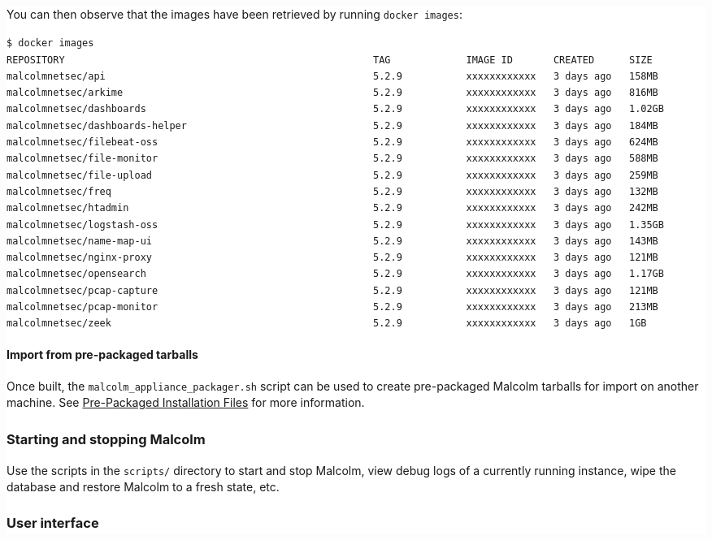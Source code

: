 You can then observe that the images have been retrieved by running `docker images`:
```
$ docker images
REPOSITORY                                                     TAG             IMAGE ID       CREATED      SIZE
malcolmnetsec/api                                              5.2.9           xxxxxxxxxxxx   3 days ago   158MB
malcolmnetsec/arkime                                           5.2.9           xxxxxxxxxxxx   3 days ago   816MB
malcolmnetsec/dashboards                                       5.2.9           xxxxxxxxxxxx   3 days ago   1.02GB
malcolmnetsec/dashboards-helper                                5.2.9           xxxxxxxxxxxx   3 days ago   184MB
malcolmnetsec/filebeat-oss                                     5.2.9           xxxxxxxxxxxx   3 days ago   624MB
malcolmnetsec/file-monitor                                     5.2.9           xxxxxxxxxxxx   3 days ago   588MB
malcolmnetsec/file-upload                                      5.2.9           xxxxxxxxxxxx   3 days ago   259MB
malcolmnetsec/freq                                             5.2.9           xxxxxxxxxxxx   3 days ago   132MB
malcolmnetsec/htadmin                                          5.2.9           xxxxxxxxxxxx   3 days ago   242MB
malcolmnetsec/logstash-oss                                     5.2.9           xxxxxxxxxxxx   3 days ago   1.35GB
malcolmnetsec/name-map-ui                                      5.2.9           xxxxxxxxxxxx   3 days ago   143MB
malcolmnetsec/nginx-proxy                                      5.2.9           xxxxxxxxxxxx   3 days ago   121MB
malcolmnetsec/opensearch                                       5.2.9           xxxxxxxxxxxx   3 days ago   1.17GB
malcolmnetsec/pcap-capture                                     5.2.9           xxxxxxxxxxxx   3 days ago   121MB
malcolmnetsec/pcap-monitor                                     5.2.9           xxxxxxxxxxxx   3 days ago   213MB
malcolmnetsec/zeek                                             5.2.9           xxxxxxxxxxxx   3 days ago   1GB
```

#### Import from pre-packaged tarballs

Once built, the `malcolm_appliance_packager.sh` script can be used to create pre-packaged Malcolm tarballs for import on another machine. See [Pre-Packaged Installation Files](#Packager) for more information.

### Starting and stopping Malcolm

Use the scripts in the `scripts/` directory to start and stop Malcolm, view debug logs of a currently running
instance, wipe the database and restore Malcolm to a fresh state, etc.

### <a name="UserInterfaceURLs"></a>User interface
